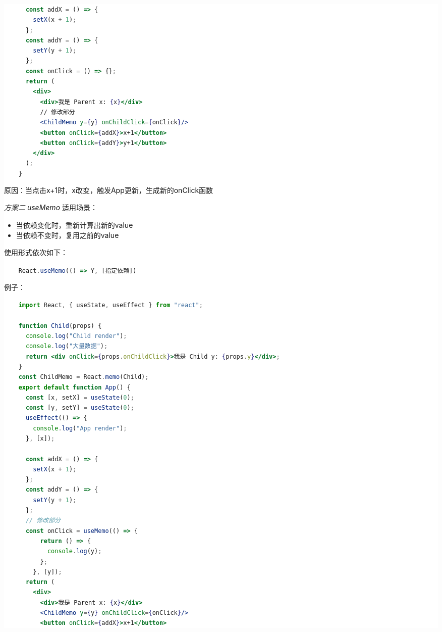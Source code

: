 ```jsx harmony
      const addX = () => {
        setX(x + 1);
      };
      const addY = () => {
        setY(y + 1);
      };
      const onClick = () => {};
      return (
        <div>
          <div>我是 Parent x: {x}</div>
          // 修改部分
          <ChildMemo y={y} onChildClick={onClick}/>
          <button onClick={addX}>x+1</button>
          <button onClick={addY}>y+1</button>
        </div>
      );
    }
```

原因：当点击x+1时，x改变，触发App更新，生成新的onClick函数

*方案二 useMemo*
适用场景：
+ 当依赖变化时，重新计算出新的value
+ 当依赖不变时，复用之前的value

使用形式依次如下：

```jsx harmony
    React.useMemo(() => Y, [指定依赖])
```
例子：
```jsx harmony
    import React, { useState, useEffect } from "react";

    function Child(props) {
      console.log("Child render");
      console.log("大量数据");
      return <div onClick={props.onChildClick}>我是 Child y: {props.y}</div>;
    }
    const ChildMemo = React.memo(Child);
    export default function App() {
      const [x, setX] = useState(0);
      const [y, setY] = useState(0);
      useEffect(() => {
        console.log("App render");
      }, [x]);
    
      const addX = () => {
        setX(x + 1);
      };
      const addY = () => {
        setY(y + 1);
      };
      // 修改部分
      const onClick = useMemo(() => {
          return () => {
            console.log(y);
          };
        }, [y]);
      return (
        <div>
          <div>我是 Parent x: {x}</div>
          <ChildMemo y={y} onChildClick={onClick}/>
          <button onClick={addX}>x+1</button>
```
